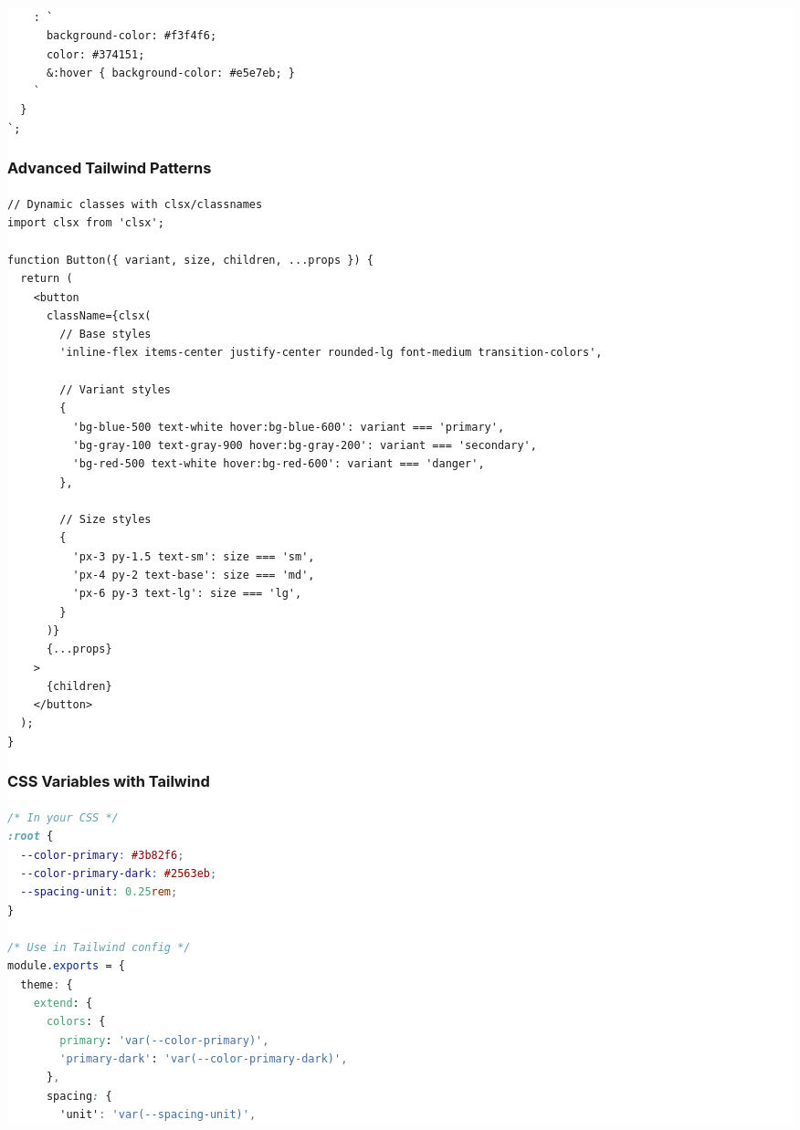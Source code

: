 ```tsx
    : `
      background-color: #f3f4f6;
      color: #374151;
      &:hover { background-color: #e5e7eb; }
    `
  }
`;
```

### Advanced Tailwind Patterns

```tsx
// Dynamic classes with clsx/classnames
import clsx from 'clsx';

function Button({ variant, size, children, ...props }) {
  return (
    <button
      className={clsx(
        // Base styles
        'inline-flex items-center justify-center rounded-lg font-medium transition-colors',
        
        // Variant styles
        {
          'bg-blue-500 text-white hover:bg-blue-600': variant === 'primary',
          'bg-gray-100 text-gray-900 hover:bg-gray-200': variant === 'secondary',
          'bg-red-500 text-white hover:bg-red-600': variant === 'danger',
        },
        
        // Size styles
        {
          'px-3 py-1.5 text-sm': size === 'sm',
          'px-4 py-2 text-base': size === 'md',
          'px-6 py-3 text-lg': size === 'lg',
        }
      )}
      {...props}
    >
      {children}
    </button>
  );
}
```

### CSS Variables with Tailwind

```css
/* In your CSS */
:root {
  --color-primary: #3b82f6;
  --color-primary-dark: #2563eb;
  --spacing-unit: 0.25rem;
}

/* Use in Tailwind config */
module.exports = {
  theme: {
    extend: {
      colors: {
        primary: 'var(--color-primary)',
        'primary-dark': 'var(--color-primary-dark)',
      },
      spacing: {
        'unit': 'var(--spacing-unit)',
```